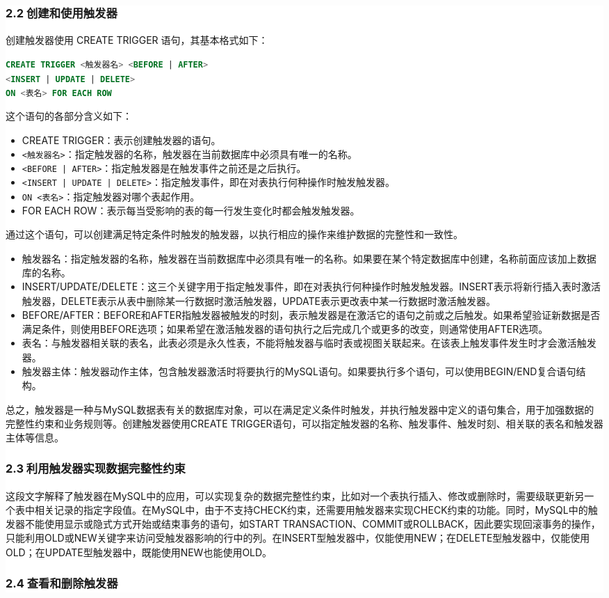### 2.2 创建和使用触发器

创建触发器使用 CREATE TRIGGER 语句，其基本格式如下：

```sql
CREATE TRIGGER <触发器名> <BEFORE | AFTER>
<INSERT | UPDATE | DELETE>
ON <表名> FOR EACH ROW
```



这个语句的各部分含义如下：
- CREATE TRIGGER：表示创建触发器的语句。
- `<触发器名>`：指定触发器的名称，触发器在当前数据库中必须具有唯一的名称。
- `<BEFORE | AFTER>`：指定触发器是在触发事件之前还是之后执行。
- `<INSERT | UPDATE | DELETE>`：指定触发事件，即在对表执行何种操作时触发触发器。
- `ON <表名>`：指定触发器对哪个表起作用。
- FOR EACH ROW：表示每当受影响的表的每一行发生变化时都会触发触发器。

通过这个语句，可以创建满足特定条件时触发的触发器，以执行相应的操作来维护数据的完整性和一致性。

- 触发器名：指定触发器的名称，触发器在当前数据库中必须具有唯一的名称。如果要在某个特定数据库中创建，名称前面应该加上数据库的名称。
- INSERT/UPDATE/DELETE：这三个关键字用于指定触发事件，即在对表执行何种操作时触发触发器。INSERT表示将新行插入表时激活触发器，DELETE表示从表中删除某一行数据时激活触发器，UPDATE表示更改表中某一行数据时激活触发器。
- BEFORE/AFTER：BEFORE和AFTER指触发器被触发的时刻，表示触发器是在激活它的语句之前或之后触发。如果希望验证新数据是否满足条件，则使用BEFORE选项；如果希望在激活触发器的语句执行之后完成几个或更多的改变，则通常使用AFTER选项。
- 表名：与触发器相关联的表名，此表必须是永久性表，不能将触发器与临时表或视图关联起来。在该表上触发事件发生时才会激活触发器。
- 触发器主体：触发器动作主体，包含触发器激活时将要执行的MySQL语句。如果要执行多个语句，可以使用BEGIN/END复合语句结构。

总之，触发器是一种与MySQL数据表有关的数据库对象，可以在满足定义条件时触发，并执行触发器中定义的语句集合，用于加强数据的完整性约束和业务规则等。创建触发器使用CREATE TRIGGER语句，可以指定触发器的名称、触发事件、触发时刻、相关联的表名和触发器主体等信息。

### 2.3 利用触发器实现数据完整性约束

这段文字解释了触发器在MySQL中的应用，可以实现复杂的数据完整性约束，比如对一个表执行插入、修改或删除时，需要级联更新另一个表中相关记录的指定字段值。在MySQL中，由于不支持CHECK约束，还需要用触发器来实现CHECK约束的功能。同时，MySQL中的触发器不能使用显示或隐式方式开始或结束事务的语句，如START TRANSACTION、COMMIT或ROLLBACK，因此要实现回滚事务的操作，只能利用OLD或NEW关键字来访问受触发器影响的行中的列。在INSERT型触发器中，仅能使用NEW；在DELETE型触发器中，仅能使用OLD；在UPDATE型触发器中，既能使用NEW也能使用OLD。

### 2.4 查看和删除触发器

